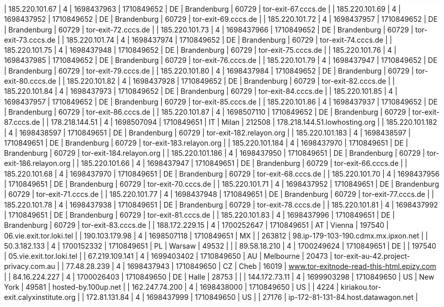 | 185.220.101.67 | 4 | 1698437963 | 1710849652 | DE | Brandenburg | 60729 | tor-exit-67.cccs.de |
| 185.220.101.69 | 4 | 1698437952 | 1710849652 | DE | Brandenburg | 60729 | tor-exit-69.cccs.de |
| 185.220.101.72 | 4 | 1698437957 | 1710849652 | DE | Brandenburg | 60729 | tor-exit-72.cccs.de |
| 185.220.101.73 | 4 | 1698437966 | 1710849652 | DE | Brandenburg | 60729 | tor-exit-73.cccs.de |
| 185.220.101.74 | 4 | 1698437974 | 1710849652 | DE | Brandenburg | 60729 | tor-exit-74.cccs.de |
| 185.220.101.75 | 4 | 1698437948 | 1710849652 | DE | Brandenburg | 60729 | tor-exit-75.cccs.de |
| 185.220.101.76 | 4 | 1698437985 | 1710849652 | DE | Brandenburg | 60729 | tor-exit-76.cccs.de |
| 185.220.101.79 | 4 | 1698437947 | 1710849652 | DE | Brandenburg | 60729 | tor-exit-79.cccs.de |
| 185.220.101.80 | 4 | 1698437984 | 1710849652 | DE | Brandenburg | 60729 | tor-exit-80.cccs.de |
| 185.220.101.82 | 4 | 1698437928 | 1710849652 | DE | Brandenburg | 60729 | tor-exit-82.cccs.de |
| 185.220.101.84 | 4 | 1698437973 | 1710849652 | DE | Brandenburg | 60729 | tor-exit-84.cccs.de |
| 185.220.101.85 | 4 | 1698437957 | 1710849652 | DE | Brandenburg | 60729 | tor-exit-85.cccs.de |
| 185.220.101.86 | 4 | 1698437937 | 1710849652 | DE | Brandenburg | 60729 | tor-exit-86.cccs.de |
| 185.220.101.87 | 4 | 1698507110 | 1710849652 | DE | Brandenburg | 60729 | tor-exit-87.cccs.de |
| 178.218.144.51 | 4 | 1698507094 | 1710849651 | IT | Milan | 212508 | 178.218.144.51.lowhosting.org |
| 185.220.101.182 | 4 | 1698438597 | 1710849651 | DE | Brandenburg | 60729 | tor-exit-182.relayon.org |
| 185.220.101.183 | 4 | 1698438597 | 1710849651 | DE | Brandenburg | 60729 | tor-exit-183.relayon.org |
| 185.220.101.184 | 4 | 1698437970 | 1710849651 | DE | Brandenburg | 60729 | tor-exit-184.relayon.org |
| 185.220.101.186 | 4 | 1698437950 | 1710849651 | DE | Brandenburg | 60729 | tor-exit-186.relayon.org |
| 185.220.101.66 | 4 | 1698437947 | 1710849651 | DE | Brandenburg | 60729 | tor-exit-66.cccs.de |
| 185.220.101.68 | 4 | 1698437970 | 1710849651 | DE | Brandenburg | 60729 | tor-exit-68.cccs.de |
| 185.220.101.70 | 4 | 1698437956 | 1710849651 | DE | Brandenburg | 60729 | tor-exit-70.cccs.de |
| 185.220.101.71 | 4 | 1698437952 | 1710849651 | DE | Brandenburg | 60729 | tor-exit-71.cccs.de |
| 185.220.101.77 | 4 | 1698437948 | 1710849651 | DE | Brandenburg | 60729 | tor-exit-77.cccs.de |
| 185.220.101.78 | 4 | 1698437938 | 1710849651 | DE | Brandenburg | 60729 | tor-exit-78.cccs.de |
| 185.220.101.81 | 4 | 1698437992 | 1710849651 | DE | Brandenburg | 60729 | tor-exit-81.cccs.de |
| 185.220.101.83 | 4 | 1698437996 | 1710849651 | DE | Brandenburg | 60729 | tor-exit-83.cccs.de |
| 188.172.229.15 | 4 | 1700252647 | 1710849651 | AT | Vienna | 197540 | 06.vie.exit.tor.loki.tel |
| 190.103.179.98 | 4 | 1698507118 | 1710849651 | MX |  | 263812 | 98.ip-179-103-190.cdmx.mx.ipxon.net |
| 50.3.182.133 | 4 | 1700152332 | 1710849651 | PL | Warsaw | 49532 |  |
| 89.58.18.210 | 4 | 1700249624 | 1710849651 | DE |  | 197540 | 05.vie.exit.tor.loki.tel |
| 67.219.109.141 | 4 | 1699403402 | 1710849650 | AU | Melbourne | 20473 | tor-exit-au-42.project-privacy.com.au |
| 77.48.28.239 | 4 | 1698437943 | 1710849650 | CZ | Cheb | 16019 | www.tor-exitnode-read-this-html.epizy.com |
| 84.16.224.227 | 4 | 1700026403 | 1710849650 | DE | Halle | 28753 |  |
| 144.172.73.11 | 4 | 1699903298 | 1710849650 | US | New York | 49581 | hosted-by.100up.net |
| 162.247.74.200 | 4 | 1698438000 | 1710849650 | US |  | 4224 | kiriakou.tor-exit.calyxinstitute.org |
| 172.81.131.84 | 4 | 1698437999 | 1710849650 | US |  | 27176 | ip-172-81-131-84.host.datawagon.net |